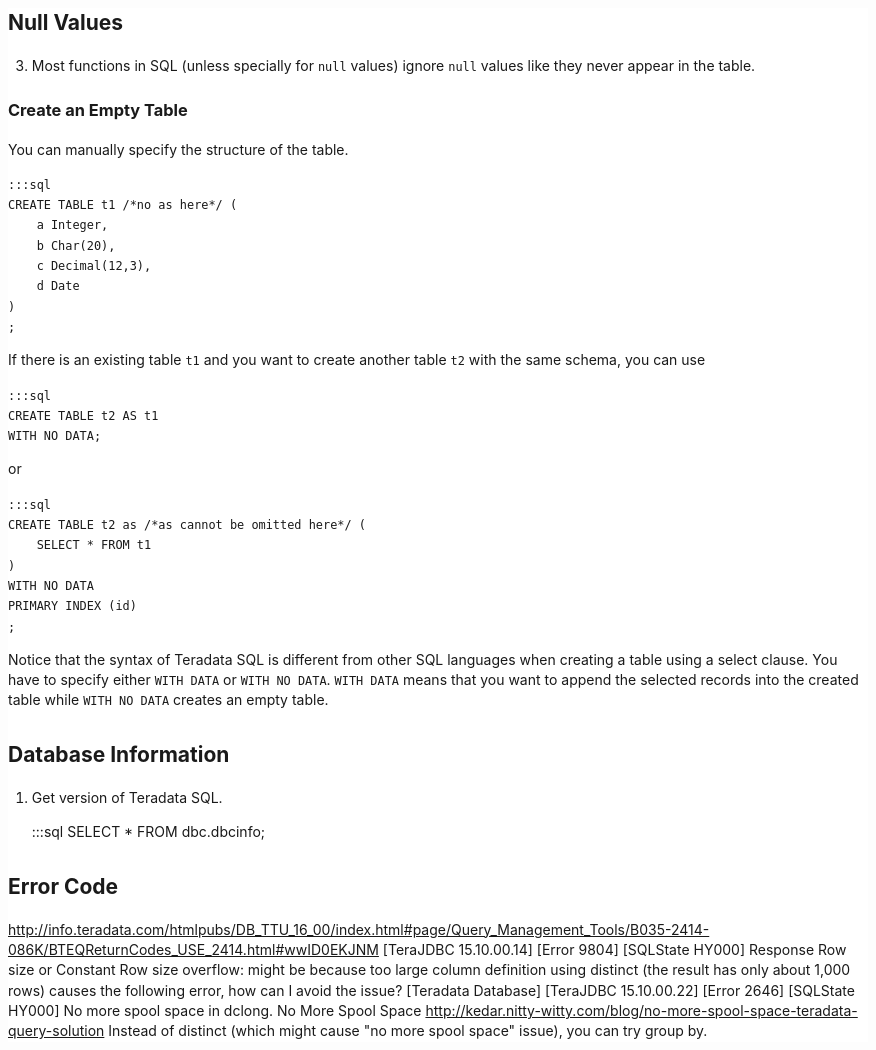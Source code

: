 
## Null Values

3. Most functions in SQL (unless specially for `null` values) ignore
    `null` values like they never appear in the table.

### Create an Empty Table

You can manually specify the structure of the table.

    :::sql
    CREATE TABLE t1 /*no as here*/ (
        a Integer,
        b Char(20),
        c Decimal(12,3),
        d Date
    )
    ;

If there is an existing table `t1` 
and you want to create another table `t2` with the same schema,
you can use

    :::sql
    CREATE TABLE t2 AS t1
    WITH NO DATA;

or

    :::sql
    CREATE TABLE t2 as /*as cannot be omitted here*/ (
        SELECT * FROM t1
    )
    WITH NO DATA
    PRIMARY INDEX (id)
    ;

Notice that the syntax of Teradata SQL is different from other SQL languages
when creating a table using a select clause.
You have to specify either `WITH DATA` or `WITH NO DATA`.
`WITH DATA` means that you want to append the selected records into the created table
while `WITH NO DATA` creates an empty table.

## Database Information

1. Get version of Teradata SQL.

    :::sql
    SELECT * FROM dbc.dbcinfo;

## Error Code

http://info.teradata.com/htmlpubs/DB_TTU_16_00/index.html#page/Query_Management_Tools/B035-2414-086K/BTEQReturnCodes_USE_2414.html#wwID0EKJNM
[TeraJDBC 15.10.00.14] [Error 9804] [SQLState HY000] Response Row size or Constant Row size overflow: might be because too large column definition
using distinct (the result has only about 1,000 rows) causes the following error, how can I avoid the issue? 
[Teradata Database] [TeraJDBC 15.10.00.22] [Error 2646] [SQLState HY000] No more spool space in dclong.
No More Spool Space http://kedar.nitty-witty.com/blog/no-more-spool-space-teradata-query-solution
Instead of distinct (which might cause "no more spool space" issue), you can try group by.
